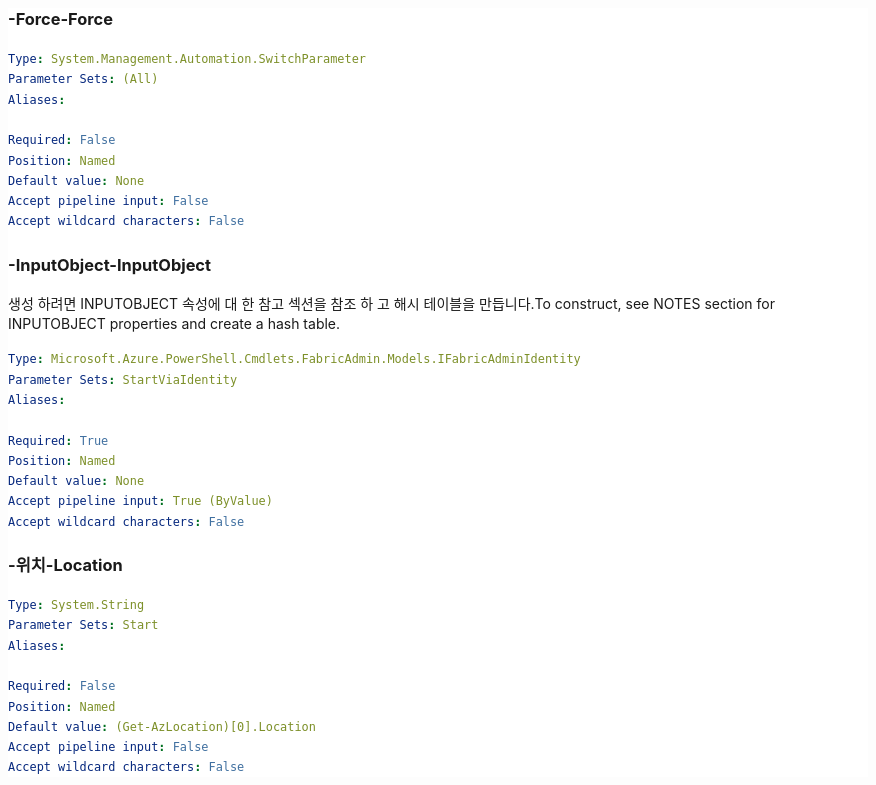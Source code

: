 ### <span data-ttu-id="b3c99-113">-Force</span><span class="sxs-lookup"><span data-stu-id="b3c99-113">-Force</span></span>


```yaml
Type: System.Management.Automation.SwitchParameter
Parameter Sets: (All)
Aliases:

Required: False
Position: Named
Default value: None
Accept pipeline input: False
Accept wildcard characters: False

```

### <span data-ttu-id="b3c99-114">-InputObject</span><span class="sxs-lookup"><span data-stu-id="b3c99-114">-InputObject</span></span>
<span data-ttu-id="b3c99-115">생성 하려면 INPUTOBJECT 속성에 대 한 참고 섹션을 참조 하 고 해시 테이블을 만듭니다.</span><span class="sxs-lookup"><span data-stu-id="b3c99-115">To construct, see NOTES section for INPUTOBJECT properties and create a hash table.</span></span>

```yaml
Type: Microsoft.Azure.PowerShell.Cmdlets.FabricAdmin.Models.IFabricAdminIdentity
Parameter Sets: StartViaIdentity
Aliases:

Required: True
Position: Named
Default value: None
Accept pipeline input: True (ByValue)
Accept wildcard characters: False

```

### <span data-ttu-id="b3c99-116">-위치</span><span class="sxs-lookup"><span data-stu-id="b3c99-116">-Location</span></span>


```yaml
Type: System.String
Parameter Sets: Start
Aliases:

Required: False
Position: Named
Default value: (Get-AzLocation)[0].Location
Accept pipeline input: False
Accept wildcard characters: False

```
